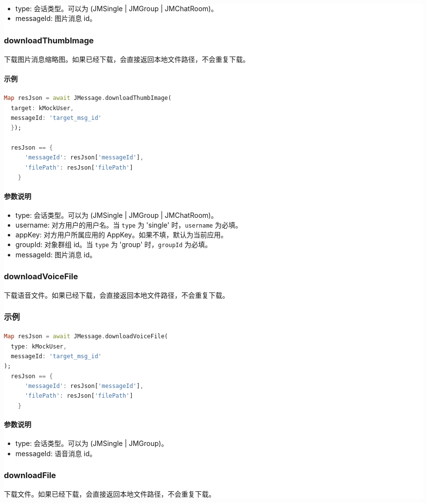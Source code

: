 - type: 会话类型。可以为 (JMSingle | JMGroup | JMChatRoom)。
- messageId: 图片消息 id。

### downloadThumbImage

下载图片消息缩略图。如果已经下载，会直接返回本地文件路径，不会重复下载。

#### 示例

```dart
Map resJson = await JMessage.downloadThumbImage(
  target: kMockUser,
  messageId: 'target_msg_id' 
  });
  
  resJson == {
      'messageId': resJson['messageId'],
      'filePath': resJson['filePath']
    }
```

#### 参数说明

- type: 会话类型。可以为 (JMSingle | JMGroup | JMChatRoom)。
- username: 对方用户的用户名。当 `type` 为 'single' 时，`username` 为必填。
- appKey: 对方用户所属应用的 AppKey。如果不填，默认为当前应用。
- groupId: 对象群组 id。当 `type` 为 'group' 时，`groupId` 为必填。
- messageId: 图片消息 id。

### downloadVoiceFile

下载语音文件。如果已经下载，会直接返回本地文件路径，不会重复下载。

### 示例

```dart
Map resJson = await JMessage.downloadVoiceFile(
  type: kMockUser,
  messageId: 'target_msg_id'
);
  resJson == {
      'messageId': resJson['messageId'],
      'filePath': resJson['filePath']
    }
```

#### 参数说明

- type: 会话类型。可以为 (JMSingle | JMGroup)。
- messageId: 语音消息 id。

### downloadFile

下载文件。如果已经下载，会直接返回本地文件路径，不会重复下载。
